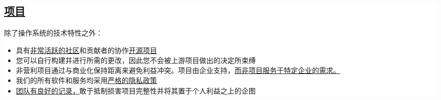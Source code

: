 ## [项目](https://grapheneos.org/features#project)

除了操作系统的技术特性之外：

- 具有[非常活跃的社区](https://grapheneos.org/contact#community)和贡献者的协作[开源项目](https://grapheneos.org/source)[](https://grapheneos.org/contact#community)
- 您可以自行构建并进行所需的更改，因此您不会被上游项目做出的决定所束缚
- 非营利项目通过与商业化保持距离来避免利益冲突。项目由企业支持，[而非项目服务于特定企业的需求。](https://grapheneos.org/faq#company)
- [](https://grapheneos.org/faq#privacy-policy)我们的所有软件和服务均采用[严格的隐私政策](https://grapheneos.org/faq#privacy-policy)
- [团队有良好的记录，](https://grapheneos.org/history/)敢于抵制损害项目完整性并将其置于个人利益之上的企图
